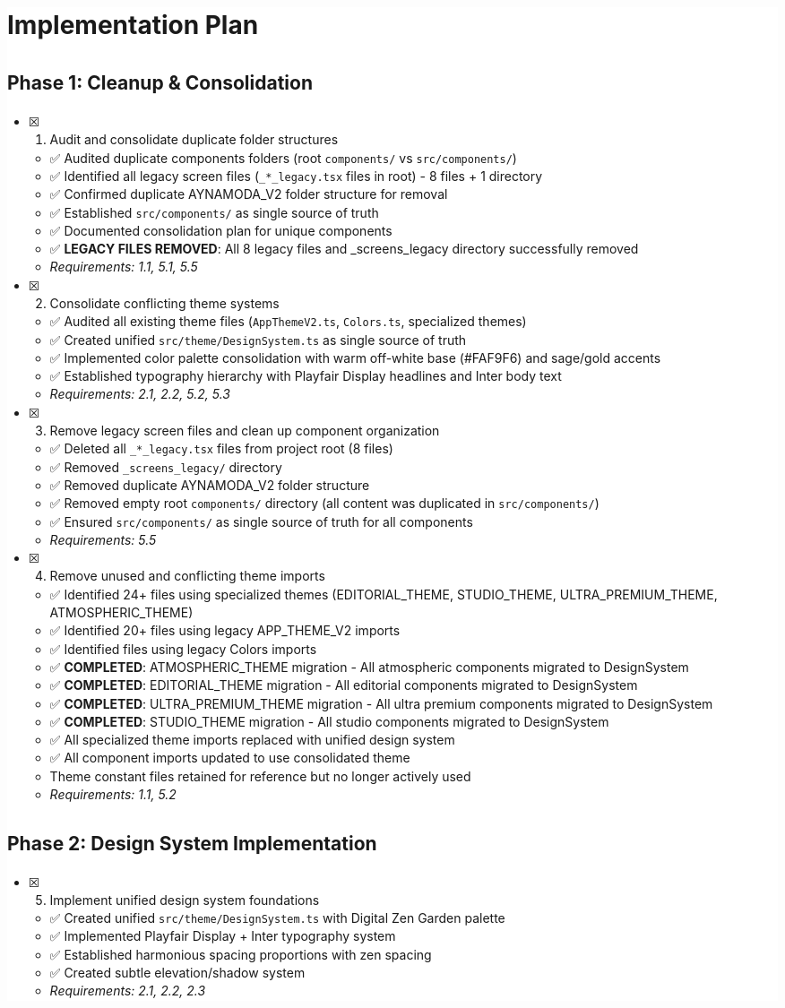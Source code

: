 # Implementation Plan

## Phase 1: Cleanup & Consolidation

- [x] 1. Audit and consolidate duplicate folder structures
  - ✅ Audited duplicate components folders (root `components/` vs `src/components/`)
  - ✅ Identified all legacy screen files (`_*_legacy.tsx` files in root) - 8 files + 1 directory
  - ✅ Confirmed duplicate AYNAMODA_V2 folder structure for removal
  - ✅ Established `src/components/` as single source of truth
  - ✅ Documented consolidation plan for unique components
  - ✅ **LEGACY FILES REMOVED**: All 8 legacy files and _screens_legacy directory successfully removed
  - _Requirements: 1.1, 5.1, 5.5_

- [x] 2. Consolidate conflicting theme systems
  - ✅ Audited all existing theme files (`AppThemeV2.ts`, `Colors.ts`, specialized themes)
  - ✅ Created unified `src/theme/DesignSystem.ts` as single source of truth
  - ✅ Implemented color palette consolidation with warm off-white base (#FAF9F6) and sage/gold accents
  - ✅ Established typography hierarchy with Playfair Display headlines and Inter body text
  - _Requirements: 2.1, 2.2, 5.2, 5.3_

- [x] 3. Remove legacy screen files and clean up component organization
  - ✅ Deleted all `_*_legacy.tsx` files from project root (8 files)
  - ✅ Removed `_screens_legacy/` directory
  - ✅ Removed duplicate AYNAMODA_V2 folder structure
  - ✅ Removed empty root `components/` directory (all content was duplicated in `src/components/`)
  - ✅ Ensured `src/components/` as single source of truth for all components
  - _Requirements: 5.5_

- [x] 4. Remove unused and conflicting theme imports
  - ✅ Identified 24+ files using specialized themes (EDITORIAL_THEME, STUDIO_THEME, ULTRA_PREMIUM_THEME, ATMOSPHERIC_THEME)
  - ✅ Identified 20+ files using legacy APP_THEME_V2 imports
  - ✅ Identified files using legacy Colors imports
  - ✅ **COMPLETED**: ATMOSPHERIC_THEME migration - All atmospheric components migrated to DesignSystem
  - ✅ **COMPLETED**: EDITORIAL_THEME migration - All editorial components migrated to DesignSystem
  - ✅ **COMPLETED**: ULTRA_PREMIUM_THEME migration - All ultra premium components migrated to DesignSystem
  - ✅ **COMPLETED**: STUDIO_THEME migration - All studio components migrated to DesignSystem
  - ✅ All specialized theme imports replaced with unified design system
  - ✅ All component imports updated to use consolidated theme
  - Theme constant files retained for reference but no longer actively used
  - _Requirements: 1.1, 5.2_

## Phase 2: Design System Implementation

- [x] 5. Implement unified design system foundations
  - ✅ Created unified `src/theme/DesignSystem.ts` with Digital Zen Garden palette
  - ✅ Implemented Playfair Display + Inter typography system
  - ✅ Established harmonious spacing proportions with zen spacing
  - ✅ Created subtle elevation/shadow system
  - _Requirements: 2.1, 2.2, 2.3_
